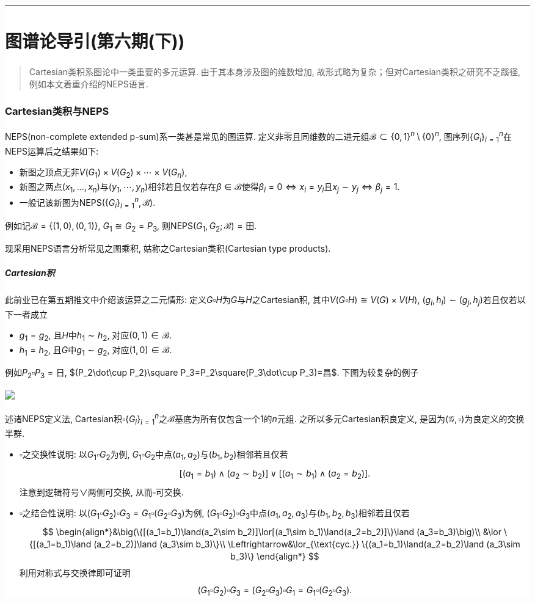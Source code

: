 ***

# 图谱论导引(第六期(下))

> Cartesian类积系图论中一类重要的多元运算. 由于其本身涉及图的维数增加, 故形式略为复杂；但对Cartesian类积之研究不乏蹊径, 例如本文着重介绍的NEPS语言.

### Cartesian类积与NEPS

NEPS(non-complete extended p-sum)系一类甚是常见的图运算. 定义非零且同维数的二进元组$\mathcal B\subset\{0,1\}^n\setminus\{0\}^n$, 图序列$\{G_i\}_{i=1}^n$在NEPS运算后之结果如下:

* 新图之顶点无非$V(G_1)\times V(G_2)\times\cdots\times V(G_n)$,
* 新图之两点$(x_1,\ldots,x_n)$与$(y_1,\cdots,y_n)$相邻若且仅若存在$\beta\in\mathcal B$使得$\beta_i=0\Leftrightarrow x_i=y_i$且$x_j\sim y_j\Leftrightarrow \beta_j=1$.
* 一般记该新图为$\mathrm{NEPS}(\{G_i\}_{i=1}^n,\mathcal B)$.

例如记$\mathcal B=\{(1,0),(0,1)\}$, $G_1\cong G_2=P_3$, 则$\mathrm{NEPS}(G_1,G_2;\mathcal B)=\text{田}$. 

现采用NEPS语言分析常见之图乘积, 姑称之Cartesian类积(Cartesian type products). 

##### Cartesian积

此前业已在第五期推文中介绍该运算之二元情形: 定义$G\square H$为$G$与$H$之Cartesian积, 其中$V(G\square H)\cong V(G)\times V(H)$, $(g_i,h_i)\sim (g_j,h_j)$若且仅若以下一者成立

* $g_1=g_2$, 且$H$中$h_1\sim h_2$, 对应$(0,1)\in\mathcal B$.
* $h_1=h_2$, 且$G$中$g_1\sim g_2$, 对应$(1,0)\in\mathcal B$.

例如$P_2\square P_3=\text{日}$, $(P_2\dot\cup P_2)\square P_3=P_2\square(P_3\dot\cup P_3)=昌$. 下图为较复杂的例子

<img src="https://files.mdnice.com/user/12571/95b7df3c-13f7-45d3-be6d-922edd90ca2b.png"  />

述诸NEPS定义法, Cartesian积$\square\{G_i\}_{i=1}^n$之$\mathcal B$基底为所有仅包含一个$1$的$n$元组. 之所以多元Cartesian积良定义, 是因为$(\mathcal G,\square)$为良定义的交换半群.

* $\square$之交换性说明: 以$G_1\square G_2$为例, $G_1\square G_2$中点$(a_1,a_2)$与$(b_1,b_2)$相邻若且仅若
  $$
  [(a_1=b_1)\land(a_2\sim b_2)]\lor[(a_1\sim b_1)\land(a_2=b_2)].
  $$
  注意到逻辑符号$\lor$两侧可交换, 从而$\square$可交换. 

* $\square$之结合性说明: 以$(G_1\square G_2)\square G_3=G_1\square(G_2\square G_3)$为例, $(G_1\square G_2)\square G_3$中点$(a_1,a_2,a_3)$与$(b_1,b_2,b_3)$相邻若且仅若
  $$
  \begin{align*}&\big(\{[(a_1=b_1)\land(a_2\sim b_2)]\lor[(a_1\sim b_1)\land(a_2=b_2)]\}\land (a_3=b_3)\big)\\
  &\lor \{[(a_1=b_1)\land (a_2=b_2)]\land (a_3\sim b_3)\}\\
  \Leftrightarrow&\lor_{\text{cyc.}} \{(a_1=b_1)\land(a_2=b_2)\land (a_3\sim b_3)\}
  \end{align*}
  $$
  利用对称式与交换律即可证明
  $$
  (G_1\square G_2)\square G_3=(G_2\square G_3)\square G_1=G_1\square(G_2\square G_3).
  $$
